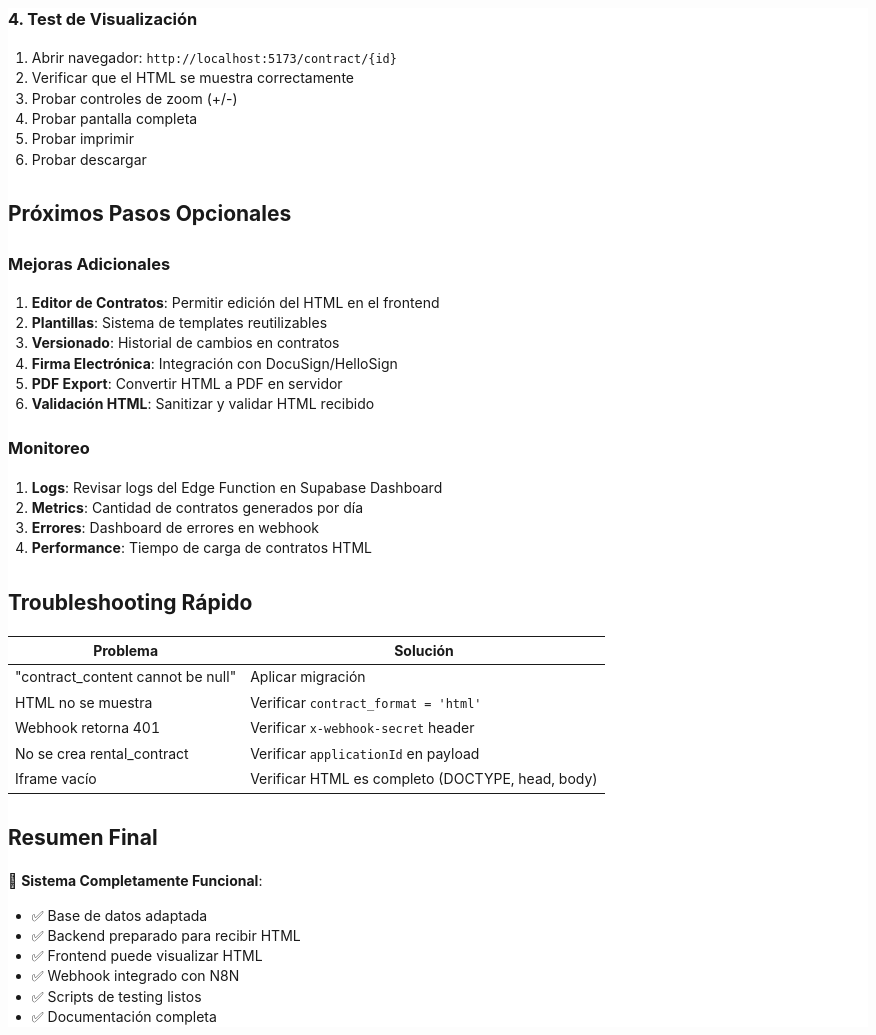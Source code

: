 ### 4. Test de Visualización

1. Abrir navegador: `http://localhost:5173/contract/{id}`
2. Verificar que el HTML se muestra correctamente
3. Probar controles de zoom (+/-)
4. Probar pantalla completa
5. Probar imprimir
6. Probar descargar

## Próximos Pasos Opcionales

### Mejoras Adicionales

1. **Editor de Contratos**: Permitir edición del HTML en el frontend
2. **Plantillas**: Sistema de templates reutilizables
3. **Versionado**: Historial de cambios en contratos
4. **Firma Electrónica**: Integración con DocuSign/HelloSign
5. **PDF Export**: Convertir HTML a PDF en servidor
6. **Validación HTML**: Sanitizar y validar HTML recibido

### Monitoreo

1. **Logs**: Revisar logs del Edge Function en Supabase Dashboard
2. **Metrics**: Cantidad de contratos generados por día
3. **Errores**: Dashboard de errores en webhook
4. **Performance**: Tiempo de carga de contratos HTML

## Troubleshooting Rápido

| Problema | Solución |
|----------|----------|
| "contract_content cannot be null" | Aplicar migración |
| HTML no se muestra | Verificar `contract_format = 'html'` |
| Webhook retorna 401 | Verificar `x-webhook-secret` header |
| No se crea rental_contract | Verificar `applicationId` en payload |
| Iframe vacío | Verificar HTML es completo (DOCTYPE, head, body) |

## Resumen Final

🎉 **Sistema Completamente Funcional**:

- ✅ Base de datos adaptada
- ✅ Backend preparado para recibir HTML
- ✅ Frontend puede visualizar HTML
- ✅ Webhook integrado con N8N
- ✅ Scripts de testing listos
- ✅ Documentación completa

